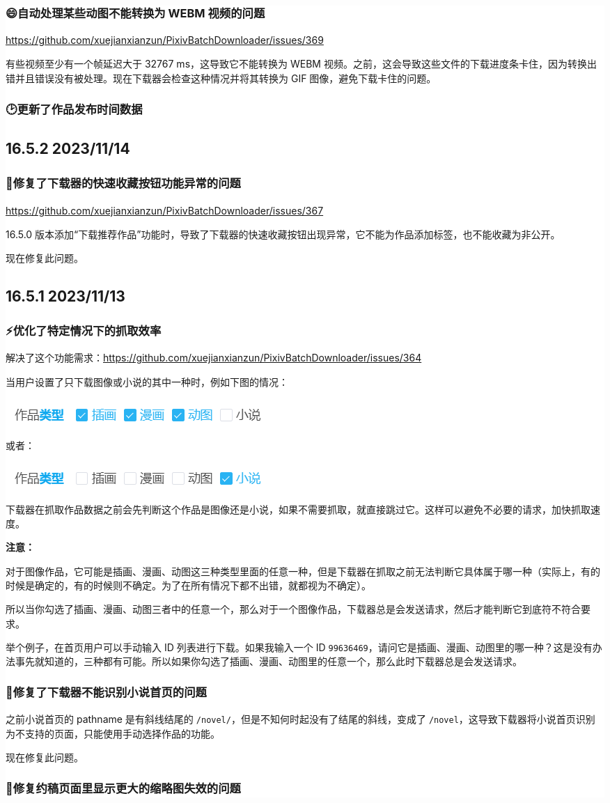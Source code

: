 ### 😄自动处理某些动图不能转换为 WEBM 视频的问题

https://github.com/xuejianxianzun/PixivBatchDownloader/issues/369

有些视频至少有一个帧延迟大于 32767 ms，这导致它不能转换为 WEBM 视频。之前，这会导致这些文件的下载进度条卡住，因为转换出错并且错误没有被处理。现在下载器会检查这种情况并将其转换为 GIF 图像，避免下载卡住的问题。

### 🕑更新了作品发布时间数据

## 16.5.2 2023/11/14

### 🐛修复了下载器的快速收藏按钮功能异常的问题

https://github.com/xuejianxianzun/PixivBatchDownloader/issues/367

16.5.0 版本添加“下载推荐作品”功能时，导致了下载器的快速收藏按钮出现异常，它不能为作品添加标签，也不能收藏为非公开。

现在修复此问题。

## 16.5.1 2023/11/13

### ⚡优化了特定情况下的抓取效率

解决了这个功能需求：https://github.com/xuejianxianzun/PixivBatchDownloader/issues/364

当用户设置了只下载图像或小说的其中一种时，例如下图的情况：

![](/notes/images/20231113_025022.png)

或者：

![](/notes/images/20231113_025028.png)

下载器在抓取作品数据之前会先判断这个作品是图像还是小说，如果不需要抓取，就直接跳过它。这样可以避免不必要的请求，加快抓取速度。

**注意：**

对于图像作品，它可能是插画、漫画、动图这三种类型里面的任意一种，但是下载器在抓取之前无法判断它具体属于哪一种（实际上，有的时候是确定的，有的时候则不确定。为了在所有情况下都不出错，就都视为不确定）。

所以当你勾选了插画、漫画、动图三者中的任意一个，那么对于一个图像作品，下载器总是会发送请求，然后才能判断它到底符不符合要求。

举个例子，在首页用户可以手动输入 ID 列表进行下载。如果我输入一个 ID `99636469`，请问它是插画、漫画、动图里的哪一种？这是没有办法事先就知道的，三种都有可能。所以如果你勾选了插画、漫画、动图里的任意一个，那么此时下载器总是会发送请求。 

### 🐛修复了下载器不能识别小说首页的问题

之前小说首页的 pathname 是有斜线结尾的 `/novel/`，但是不知何时起没有了结尾的斜线，变成了 `/novel`，这导致下载器将小说首页识别为不支持的页面，只能使用手动选择作品的功能。

现在修复此问题。

### 🐛修复约稿页面里显示更大的缩略图失效的问题

